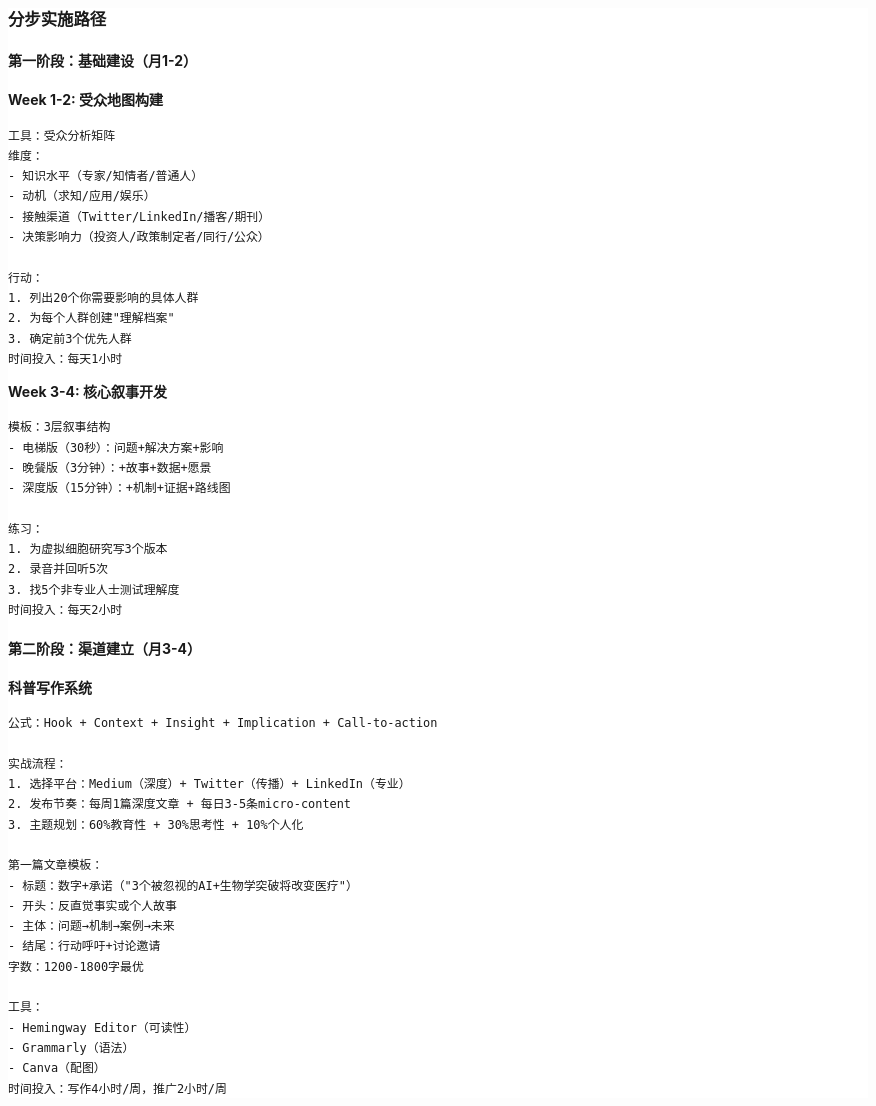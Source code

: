 ### 分步实施路径

#### 第一阶段：基础建设（月1-2）

**Week 1-2: 受众地图构建**
```
工具：受众分析矩阵
维度：
- 知识水平（专家/知情者/普通人）
- 动机（求知/应用/娱乐）
- 接触渠道（Twitter/LinkedIn/播客/期刊）
- 决策影响力（投资人/政策制定者/同行/公众）

行动：
1. 列出20个你需要影响的具体人群
2. 为每个人群创建"理解档案"
3. 确定前3个优先人群
时间投入：每天1小时
```

**Week 3-4: 核心叙事开发**
```
模板：3层叙事结构
- 电梯版（30秒）：问题+解决方案+影响
- 晚餐版（3分钟）：+故事+数据+愿景
- 深度版（15分钟）：+机制+证据+路线图

练习：
1. 为虚拟细胞研究写3个版本
2. 录音并回听5次
3. 找5个非专业人士测试理解度
时间投入：每天2小时
```

#### 第二阶段：渠道建立（月3-4）

**科普写作系统**
```
公式：Hook + Context + Insight + Implication + Call-to-action

实战流程：
1. 选择平台：Medium（深度）+ Twitter（传播）+ LinkedIn（专业）
2. 发布节奏：每周1篇深度文章 + 每日3-5条micro-content
3. 主题规划：60%教育性 + 30%思考性 + 10%个人化

第一篇文章模板：
- 标题：数字+承诺（"3个被忽视的AI+生物学突破将改变医疗"）
- 开头：反直觉事实或个人故事
- 主体：问题→机制→案例→未来
- 结尾：行动呼吁+讨论邀请
字数：1200-1800字最优

工具：
- Hemingway Editor（可读性）
- Grammarly（语法）
- Canva（配图）
时间投入：写作4小时/周，推广2小时/周
```
